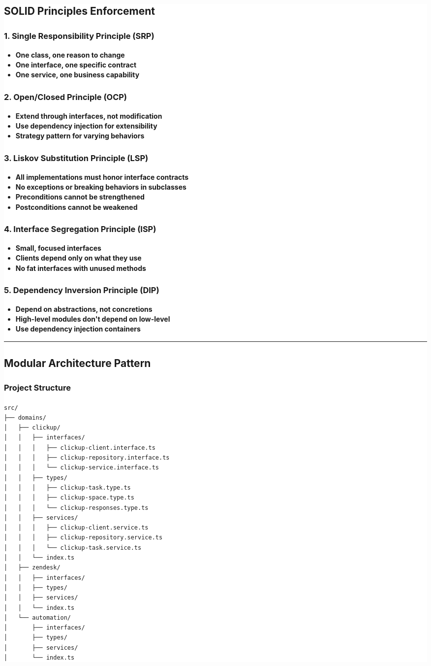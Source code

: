 
## SOLID Principles Enforcement

### 1. Single Responsibility Principle (SRP)
- **One class, one reason to change**
- **One interface, one specific contract**
- **One service, one business capability**

### 2. Open/Closed Principle (OCP)
- **Extend through interfaces, not modification**
- **Use dependency injection for extensibility**
- **Strategy pattern for varying behaviors**

### 3. Liskov Substitution Principle (LSP)
- **All implementations must honor interface contracts**
- **No exceptions or breaking behaviors in subclasses**
- **Preconditions cannot be strengthened**
- **Postconditions cannot be weakened**

### 4. Interface Segregation Principle (ISP)
- **Small, focused interfaces**
- **Clients depend only on what they use**
- **No fat interfaces with unused methods**

### 5. Dependency Inversion Principle (DIP)
- **Depend on abstractions, not concretions**
- **High-level modules don't depend on low-level**
- **Use dependency injection containers**

---

## Modular Architecture Pattern

### Project Structure
```
src/
├── domains/
│   ├── clickup/
│   │   ├── interfaces/
│   │   │   ├── clickup-client.interface.ts
│   │   │   ├── clickup-repository.interface.ts
│   │   │   └── clickup-service.interface.ts
│   │   ├── types/
│   │   │   ├── clickup-task.type.ts
│   │   │   ├── clickup-space.type.ts
│   │   │   └── clickup-responses.type.ts
│   │   ├── services/
│   │   │   ├── clickup-client.service.ts
│   │   │   ├── clickup-repository.service.ts
│   │   │   └── clickup-task.service.ts
│   │   └── index.ts
│   ├── zendesk/
│   │   ├── interfaces/
│   │   ├── types/
│   │   ├── services/
│   │   └── index.ts
│   └── automation/
│       ├── interfaces/
│       ├── types/
│       ├── services/
│       └── index.ts
```